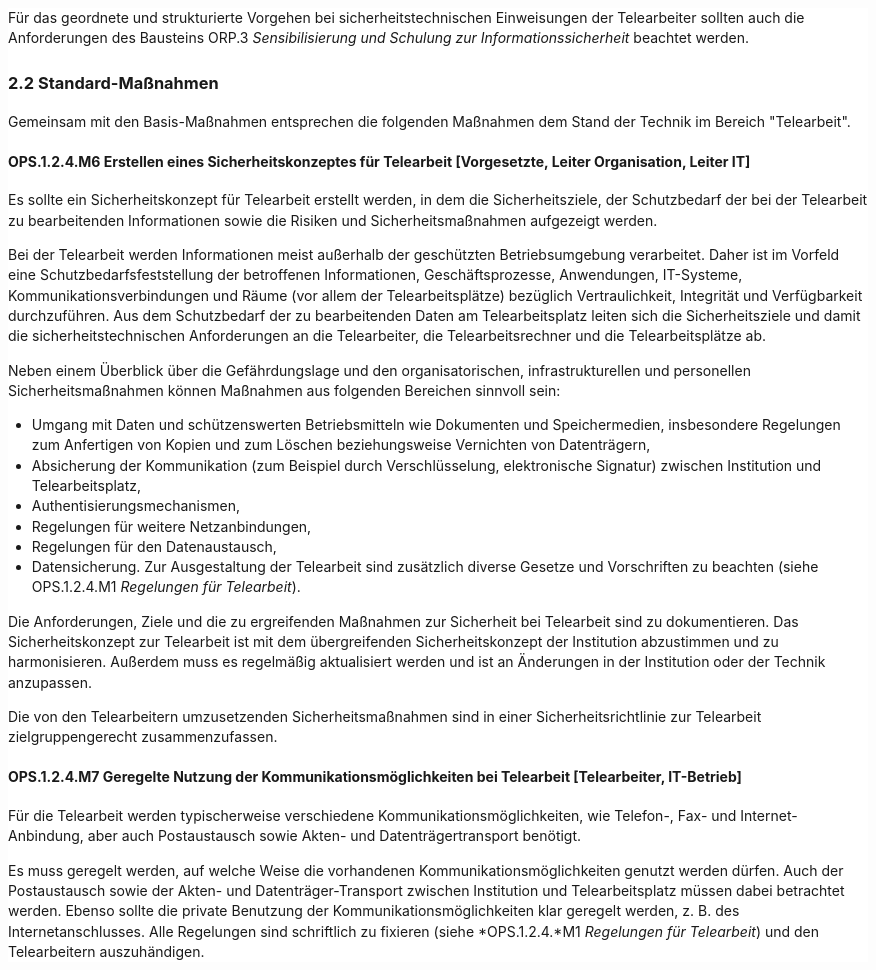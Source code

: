 Für das geordnete und strukturierte Vorgehen bei sicherheitstechnischen Einweisungen der Telearbeiter sollten auch die Anforderungen des Bausteins ORP.3 *Sensibilisierung und Schulung zur Informationssicherheit* beachtet werden.

### 2.2 Standard-Maßnahmen

Gemeinsam mit den Basis-Maßnahmen entsprechen die folgenden Maßnahmen dem Stand der Technik im Bereich "Telearbeit".

#### OPS.1.2.4.M6 Erstellen eines Sicherheitskonzeptes für Telearbeit [Vorgesetzte, Leiter Organisation, Leiter IT]

Es sollte ein Sicherheitskonzept für Telearbeit erstellt werden, in dem die Sicherheitsziele, der Schutzbedarf der bei der Telearbeit zu bearbeitenden Informationen sowie die Risiken und Sicherheitsmaßnahmen aufgezeigt werden.

Bei der Telearbeit werden Informationen meist außerhalb der geschützten Betriebsumgebung verarbeitet. Daher ist im Vorfeld eine Schutzbedarfsfeststellung der betroffenen Informationen, Geschäftsprozesse, Anwendungen, IT-Systeme, Kommunikationsverbindungen und Räume (vor allem der Telearbeitsplätze) bezüglich Vertraulichkeit, Integrität und Verfügbarkeit durchzuführen. Aus dem Schutzbedarf der zu bearbeitenden Daten am Telearbeitsplatz leiten sich die Sicherheitsziele und damit die sicherheitstechnischen Anforderungen an die Telearbeiter, die Telearbeitsrechner und die Telearbeitsplätze ab.

Neben einem Überblick über die Gefährdungslage und den organisatorischen, infrastrukturellen und personellen Sicherheitsmaßnahmen können Maßnahmen aus folgenden Bereichen sinnvoll sein: 

* Umgang mit Daten und schützenswerten Betriebsmitteln wie Dokumenten und Speichermedien, insbesondere Regelungen zum Anfertigen von Kopien und zum Löschen beziehungsweise Vernichten von Datenträgern,
* Absicherung der Kommunikation (zum Beispiel durch Verschlüsselung, elektronische Signatur) zwischen Institution und Telearbeitsplatz,
* Authentisierungsmechanismen,
* Regelungen für weitere Netzanbindungen,
* Regelungen für den Datenaustausch,
* Datensicherung.
Zur Ausgestaltung der Telearbeit sind zusätzlich diverse Gesetze und Vorschriften zu beachten (siehe OPS.1.2.4.M1 *Regelungen für Telearbeit*).

Die Anforderungen, Ziele und die zu ergreifenden Maßnahmen zur Sicherheit bei Telearbeit sind zu dokumentieren. Das Sicherheitskonzept zur Telearbeit ist mit dem übergreifenden Sicherheitskonzept der Institution abzustimmen und zu harmonisieren. Außerdem muss es regelmäßig aktualisiert werden und ist an Änderungen in der Institution oder der Technik anzupassen.

Die von den Telearbeitern umzusetzenden Sicherheitsmaßnahmen sind in einer Sicherheitsrichtlinie zur Telearbeit zielgruppengerecht zusammenzufassen.

#### OPS.1.2.4.M7 Geregelte Nutzung der Kommunikationsmöglichkeiten bei Telearbeit [Telearbeiter, IT-Betrieb]

Für die Telearbeit werden typischerweise verschiedene Kommunikationsmöglichkeiten, wie Telefon-, Fax- und Internet-Anbindung, aber auch Postaustausch sowie Akten- und Datenträgertransport benötigt. 

Es muss geregelt werden, auf welche Weise die vorhandenen Kommunikationsmöglichkeiten genutzt werden dürfen. Auch der Postaustausch sowie der Akten- und Datenträger-Transport zwischen Institution und Telearbeitsplatz müssen dabei betrachtet werden. Ebenso sollte die private Benutzung der Kommunikationsmöglichkeiten klar geregelt werden, z. B. des Internetanschlusses. Alle Regelungen sind schriftlich zu fixieren (siehe *OPS.1.2.4.*M1 *Regelungen für Telearbeit*) und den Telearbeitern auszuhändigen.
